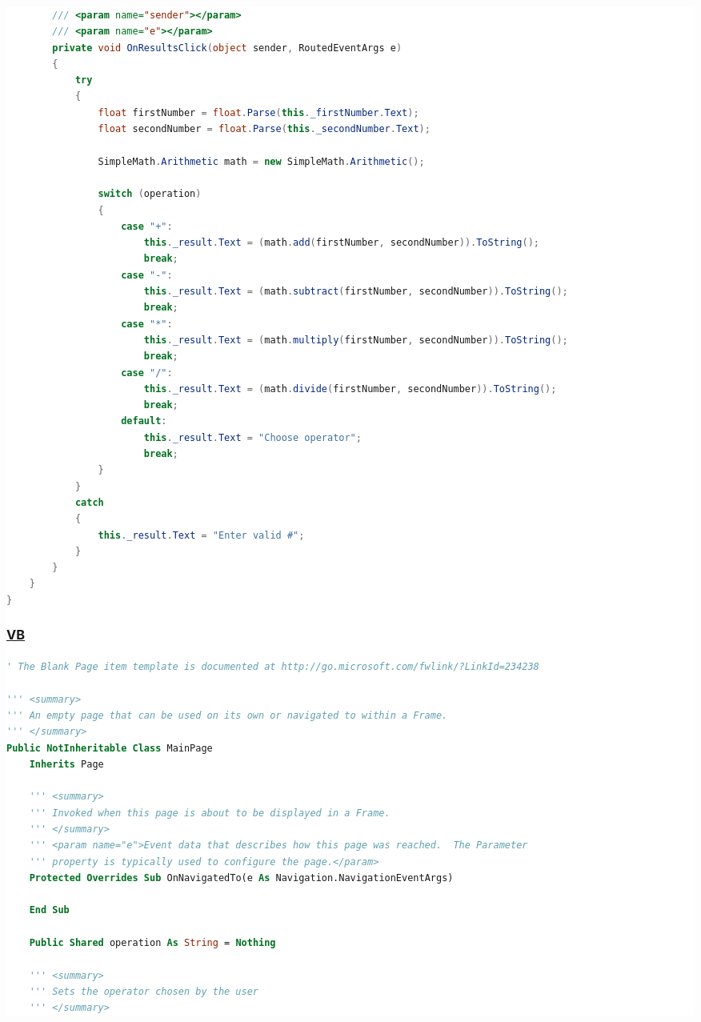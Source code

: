 ```csharp
        /// <param name="sender"></param>
        /// <param name="e"></param>
        private void OnResultsClick(object sender, RoutedEventArgs e)
        {
            try
            {
                float firstNumber = float.Parse(this._firstNumber.Text);
                float secondNumber = float.Parse(this._secondNumber.Text);

                SimpleMath.Arithmetic math = new SimpleMath.Arithmetic();

                switch (operation)
                {
                    case "+":
                        this._result.Text = (math.add(firstNumber, secondNumber)).ToString();
                        break;
                    case "-":
                        this._result.Text = (math.subtract(firstNumber, secondNumber)).ToString();
                        break;
                    case "*":
                        this._result.Text = (math.multiply(firstNumber, secondNumber)).ToString();
                        break;
                    case "/":
                        this._result.Text = (math.divide(firstNumber, secondNumber)).ToString();
                        break;
                    default:
                        this._result.Text = "Choose operator";
                        break;
                }
            }
            catch
            {
                this._result.Text = "Enter valid #";
            }
        }
    }
}
```

### [VB](#tab/vb)
```vb
' The Blank Page item template is documented at http://go.microsoft.com/fwlink/?LinkId=234238

''' <summary>
''' An empty page that can be used on its own or navigated to within a Frame.
''' </summary>
Public NotInheritable Class MainPage
    Inherits Page

    ''' <summary>
    ''' Invoked when this page is about to be displayed in a Frame.
    ''' </summary>
    ''' <param name="e">Event data that describes how this page was reached.  The Parameter
    ''' property is typically used to configure the page.</param>
    Protected Overrides Sub OnNavigatedTo(e As Navigation.NavigationEventArgs)
    
    End Sub

    Public Shared operation As String = Nothing

    ''' <summary>
    ''' Sets the operator chosen by the user
    ''' </summary>
```